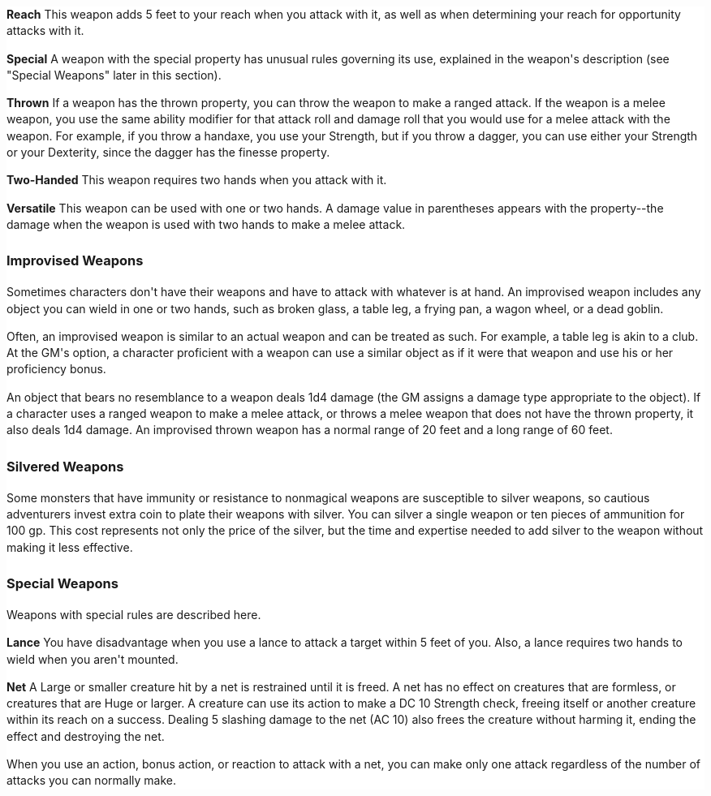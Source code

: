 **Reach** This weapon adds 5 feet to your reach when you attack with it, as well as when determining your reach for opportunity attacks with it.

**Special** A weapon with the special property has unusual rules governing its use, explained in the weapon's description (see "Special Weapons" later in this section).

**Thrown** If a weapon has the thrown property, you can throw the weapon to make a ranged attack. If the weapon is a melee weapon, you use the same ability modifier for that attack roll and damage roll that you would use for a melee attack with the weapon. For example, if you throw a handaxe, you use your Strength, but if you throw a dagger, you can use either your Strength or your Dexterity, since the dagger has the finesse property.

**Two-Handed** This weapon requires two hands when you attack with it.

**Versatile** This weapon can be used with one or two hands. A damage value in parentheses appears with the property--the damage when the weapon is used with two hands to make a melee attack.

### Improvised Weapons

Sometimes characters don't have their weapons and have to attack with whatever is at hand. An improvised weapon includes any object you can wield in one or two hands, such as broken glass, a table leg, a frying pan, a wagon wheel, or a dead goblin.

Often, an improvised weapon is similar to an actual weapon and can be treated as such. For example, a table leg is akin to a club. At the GM's option, a character proficient with a weapon can use a similar object as if it were that weapon and use his or her proficiency bonus.

An object that bears no resemblance to a weapon deals 1d4 damage (the GM assigns a damage type appropriate to the object). If a character uses a ranged weapon to make a melee attack, or throws a melee weapon that does not have the thrown property, it also deals 1d4 damage. An improvised thrown weapon has a normal range of 20 feet and a long range of 60 feet.

### Silvered Weapons

Some monsters that have immunity or resistance to nonmagical weapons are susceptible to silver weapons, so cautious adventurers invest extra coin to plate their weapons with silver. You can silver a single weapon or ten pieces of ammunition for 100 gp. This cost represents not only the price of the silver, but the time and expertise needed to add silver to the weapon without making it less effective.

### Special Weapons

Weapons with special rules are described here.

**Lance** You have disadvantage when you use a lance to attack a target within 5 feet of you. Also, a lance requires two hands to wield when you aren't mounted.

**Net** A Large or smaller creature hit by a net is restrained until it is freed. A net has no effect on creatures that are formless, or creatures that are Huge or larger. A creature can use its action to make a DC 10 Strength check, freeing itself or another creature within its reach on a success. Dealing 5 slashing damage to the net (AC 10) also frees the creature without harming it, ending the effect and destroying the net.

When you use an action, bonus action, or reaction to attack with a net, you can make only one attack regardless of the number of attacks you can normally make.


